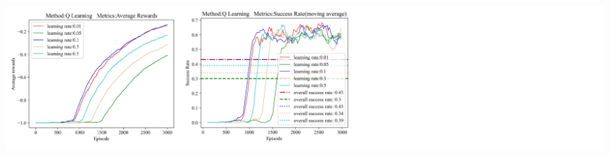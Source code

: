 <img src="results/Q_Learning/tuning/learing_rate/average_award.jpg" width="250" ><img src="results/Q_Learning/tuning/learing_rate/success_rate.jpg" width="250"/>